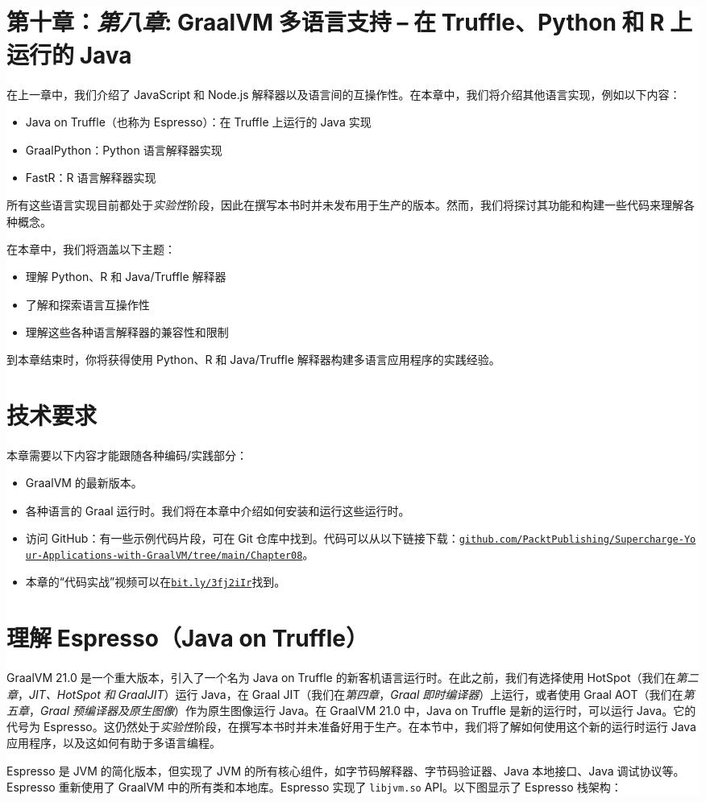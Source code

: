 # 第十章：*第八章*: GraalVM 多语言支持 – 在 Truffle、Python 和 R 上运行的 Java

在上一章中，我们介绍了 JavaScript 和 Node.js 解释器以及语言间的互操作性。在本章中，我们将介绍其他语言实现，例如以下内容：

+   Java on Truffle（也称为 Espresso）：在 Truffle 上运行的 Java 实现

+   GraalPython：Python 语言解释器实现

+   FastR：R 语言解释器实现

所有这些语言实现目前都处于*实验性*阶段，因此在撰写本书时并未发布用于生产的版本。然而，我们将探讨其功能和构建一些代码来理解各种概念。

在本章中，我们将涵盖以下主题：

+   理解 Python、R 和 Java/Truffle 解释器

+   了解和探索语言互操作性

+   理解这些各种语言解释器的兼容性和限制

到本章结束时，你将获得使用 Python、R 和 Java/Truffle 解释器构建多语言应用程序的实践经验。

# 技术要求

本章需要以下内容才能跟随各种编码/实践部分：

+   GraalVM 的最新版本。

+   各种语言的 Graal 运行时。我们将在本章中介绍如何安装和运行这些运行时。

+   访问 GitHub：有一些示例代码片段，可在 Git 仓库中找到。代码可以从以下链接下载：[`github.com/PacktPublishing/Supercharge-Your-Applications-with-GraalVM/tree/main/Chapter08`](https://github.com/PacktPublishing/Supercharge-Your-Applications-with-GraalVM/tree/main/Chapter08)。

+   本章的“代码实战”视频可以在[`bit.ly/3fj2iIr`](https://bit.ly/3fj2iIr)找到。

# 理解 Espresso（Java on Truffle）

GraalVM 21.0 是一个重大版本，引入了一个名为 Java on Truffle 的新客机语言运行时。在此之前，我们有选择使用 HotSpot（我们在*第二章*，*JIT、HotSpot 和 GraalJIT*）运行 Java，在 Graal JIT（我们在*第四章*，*Graal 即时编译器*）上运行，或者使用 Graal AOT（我们在*第五章*，*Graal 预编译器及原生图像*）作为原生图像运行 Java。在 GraalVM 21.0 中，Java on Truffle 是新的运行时，可以运行 Java。它的代号为 Espresso。这仍然处于*实验性*阶段，在撰写本书时并未准备好用于生产。在本节中，我们将了解如何使用这个新的运行时运行 Java 应用程序，以及这如何有助于多语言编程。

Espresso 是 JVM 的简化版本，但实现了 JVM 的所有核心组件，如字节码解释器、字节码验证器、Java 本地接口、Java 调试协议等。Espresso 重新使用了 GraalVM 中的所有类和本地库。Espresso 实现了 `libjvm.so` API。以下图显示了 Espresso 栈架构：
